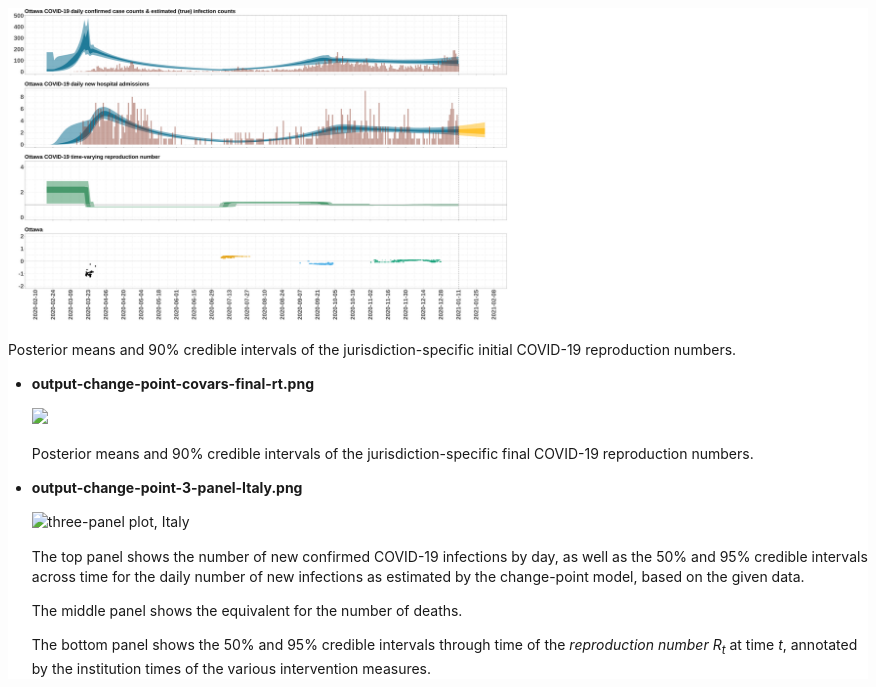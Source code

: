    <img src="./supplementary/cutoff-2021-01-11/plot-ChgPt-cowplot-Ottawa.png" width="500">

   Posterior means and 90% credible intervals of the
   jurisdiction-specific initial COVID-19 reproduction numbers.

*  __output-change-point-covars-final-rt.png__

   <img src="./supplementary/output-change-point-covars-final-rt.png" width="500">

   Posterior means and 90% credible intervals of the
   jurisdiction-specific final COVID-19 reproduction numbers.

*  __output-change-point-3-panel-Italy.png__

   ![three-panel plot, Italy](./supplementary/output-change-point-3-panel-Italy.png)

   The top panel shows the number of new confirmed COVID-19 infections by day,
   as well as the 50% and 95% credible intervals across time
   for the daily number of new infections as estimated by the change-point
   model, based on the given data.

   The middle panel shows the equivalent for the number of deaths.

   The bottom panel shows the 50% and 95% credible intervals through time
   of the *reproduction number* *R<sub>t</sub>* at time *t*,
   annotated by the institution times of the various intervention measures.
